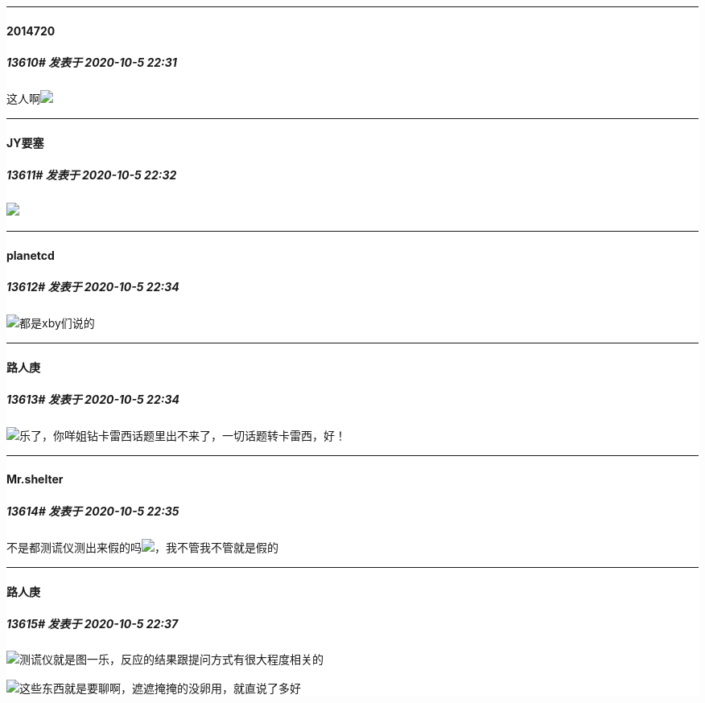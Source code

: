 
-----

####  2014720  
##### 13610#       发表于 2020-10-5 22:31


这人啊<img src="https://static.saraba1st.com/image/smiley/face2017/068.png" referrerpolicy="no-referrer">


-----

####  JY要塞  
##### 13611#       发表于 2020-10-5 22:32


<img src="https://static.saraba1st.com/image/smiley/face2017/076.png" referrerpolicy="no-referrer">


-----

####  planetcd  
##### 13612#       发表于 2020-10-5 22:34


<img src="https://static.saraba1st.com/image/smiley/face2017/034.png" referrerpolicy="no-referrer">都是xby们说的


-----

####  路人庚  
##### 13613#       发表于 2020-10-5 22:34


<img src="https://static.saraba1st.com/image/smiley/face2017/066.png" referrerpolicy="no-referrer">乐了，你咩姐钻卡雷西话题里出不来了，一切话题转卡雷西，好！


-----

####  Mr.shelter  
##### 13614#       发表于 2020-10-5 22:35


不是都测谎仪测出来假的吗<img src="https://static.saraba1st.com/image/smiley/face2017/005.png" referrerpolicy="no-referrer">，我不管我不管就是假的


-----

####  路人庚  
##### 13615#       发表于 2020-10-5 22:37


<img src="https://static.saraba1st.com/image/smiley/face2017/037.png" referrerpolicy="no-referrer">测谎仪就是图一乐，反应的结果跟提问方式有很大程度相关的

<img src="https://static.saraba1st.com/image/smiley/face2017/037.png" referrerpolicy="no-referrer">这些东西就是要聊啊，遮遮掩掩的没卵用，就直说了多好
